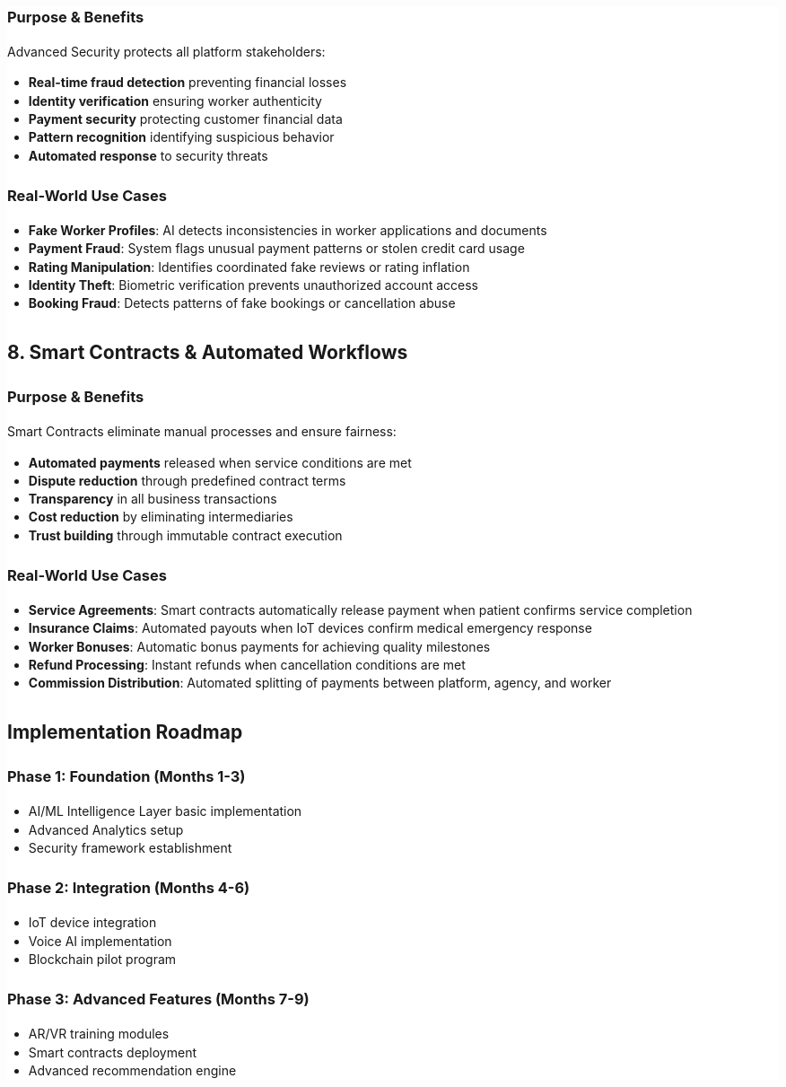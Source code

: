 ### Purpose & Benefits
Advanced Security protects all platform stakeholders:
- **Real-time fraud detection** preventing financial losses
- **Identity verification** ensuring worker authenticity
- **Payment security** protecting customer financial data
- **Pattern recognition** identifying suspicious behavior
- **Automated response** to security threats

### Real-World Use Cases
- **Fake Worker Profiles**: AI detects inconsistencies in worker applications and documents
- **Payment Fraud**: System flags unusual payment patterns or stolen credit card usage
- **Rating Manipulation**: Identifies coordinated fake reviews or rating inflation
- **Identity Theft**: Biometric verification prevents unauthorized account access
- **Booking Fraud**: Detects patterns of fake bookings or cancellation abuse

## 8. Smart Contracts & Automated Workflows

### Purpose & Benefits
Smart Contracts eliminate manual processes and ensure fairness:
- **Automated payments** released when service conditions are met
- **Dispute reduction** through predefined contract terms
- **Transparency** in all business transactions
- **Cost reduction** by eliminating intermediaries
- **Trust building** through immutable contract execution

### Real-World Use Cases
- **Service Agreements**: Smart contracts automatically release payment when patient confirms service completion
- **Insurance Claims**: Automated payouts when IoT devices confirm medical emergency response
- **Worker Bonuses**: Automatic bonus payments for achieving quality milestones
- **Refund Processing**: Instant refunds when cancellation conditions are met
- **Commission Distribution**: Automated splitting of payments between platform, agency, and worker

## Implementation Roadmap

### Phase 1: Foundation (Months 1-3)
- AI/ML Intelligence Layer basic implementation
- Advanced Analytics setup
- Security framework establishment

### Phase 2: Integration (Months 4-6)
- IoT device integration
- Voice AI implementation
- Blockchain pilot program

### Phase 3: Advanced Features (Months 7-9)
- AR/VR training modules
- Smart contracts deployment
- Advanced recommendation engine
